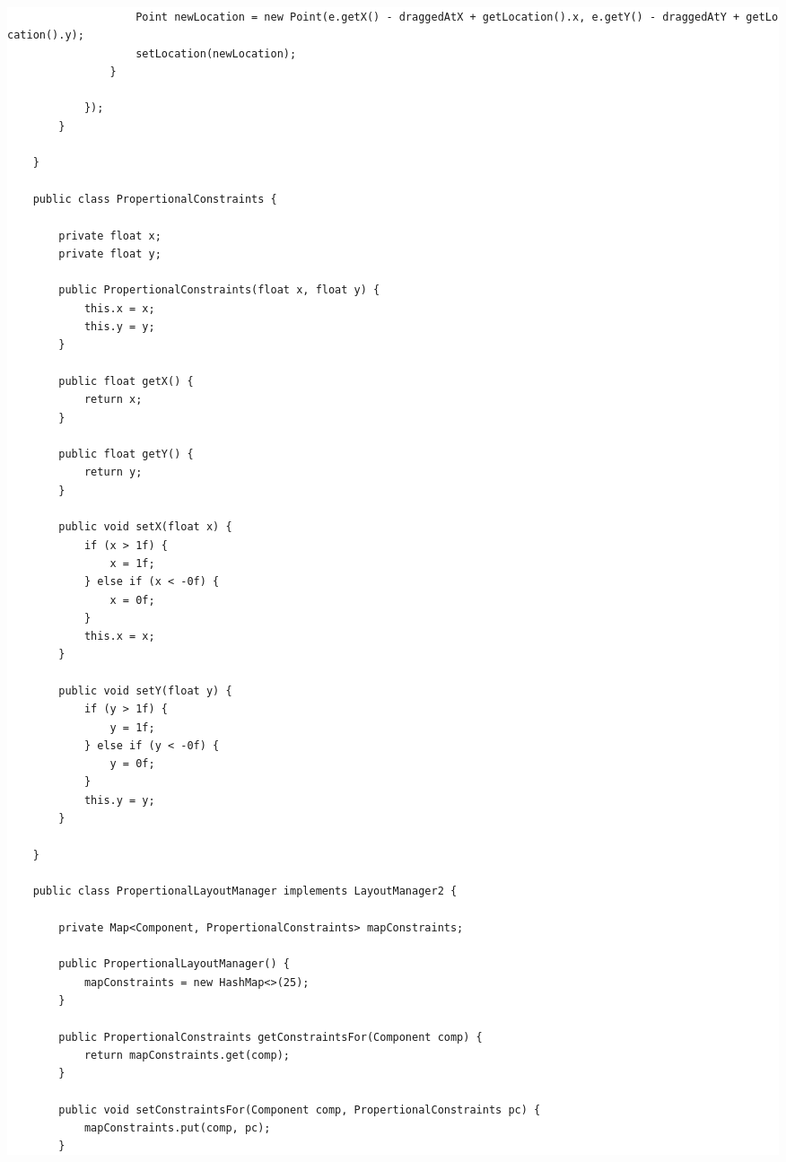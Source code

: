 ```
                    Point newLocation = new Point(e.getX() - draggedAtX + getLocation().x, e.getY() - draggedAtY + getLocation().y);
                    setLocation(newLocation);
                }

            });
        }

    }

    public class PropertionalConstraints {

        private float x;
        private float y;

        public PropertionalConstraints(float x, float y) {
            this.x = x;
            this.y = y;
        }

        public float getX() {
            return x;
        }

        public float getY() {
            return y;
        }

        public void setX(float x) {
            if (x > 1f) {
                x = 1f;
            } else if (x < -0f) {
                x = 0f;
            }
            this.x = x;
        }

        public void setY(float y) {
            if (y > 1f) {
                y = 1f;
            } else if (y < -0f) {
                y = 0f;
            }
            this.y = y;
        }

    }

    public class PropertionalLayoutManager implements LayoutManager2 {

        private Map<Component, PropertionalConstraints> mapConstraints;

        public PropertionalLayoutManager() {
            mapConstraints = new HashMap<>(25);
        }

        public PropertionalConstraints getConstraintsFor(Component comp) {
            return mapConstraints.get(comp);
        }

        public void setConstraintsFor(Component comp, PropertionalConstraints pc) {
            mapConstraints.put(comp, pc);
        }
```